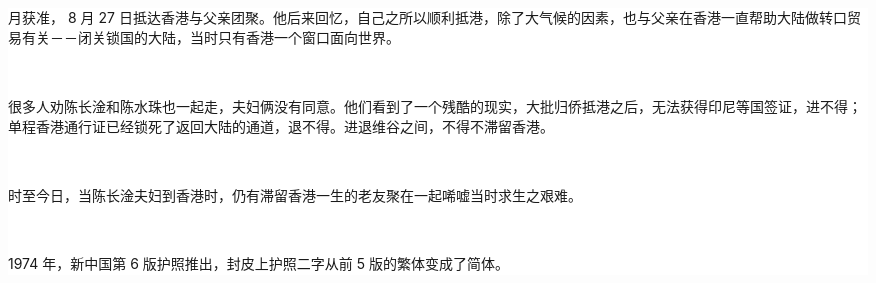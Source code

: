   </span>
  <span class="s1">
   月获准，
  </span>
  <span class="s2">
   8
  </span>
  <span class="s1">
   月
  </span>
  <span class="s2">
   27
  </span>
  <span class="s1">
   日抵达香港与父亲团聚。他后来回忆，自己之所以顺利抵港，除了大气候的因素，也与父亲在香港一直帮助大陆做转口贸易有关－－闭关锁国的大陆，当时只有香港一个窗口面向世界。
  </span>
 </p>
 <p class="p1">
  <span class="s1">
  </span>
  <br/>
 </p>
 <p class="p2">
  <span class="s1">
   很多人劝陈长淦和陈水珠也一起走，夫妇俩没有同意。他们看到了一个残酷的现实，大批归侨抵港之后，无法获得印尼等国签证，进不得；单程香港通行证已经锁死了返回大陆的通道，退不得。进退维谷之间，不得不滞留香港。
  </span>
 </p>
 <p class="p1">
  <span class="s1">
  </span>
  <br/>
 </p>
 <p class="p2">
  <span class="s1">
   时至今日，当陈长淦夫妇到香港时，仍有滞留香港一生的老友聚在一起唏嘘当时求生之艰难。
  </span>
 </p>
 <p class="p1">
  <span class="s1">
  </span>
  <br/>
 </p>
 <p class="p2">
  <span class="s2">
   1974
  </span>
  <span class="s1">
   年，新中国第
  </span>
  <span class="s2">
   6
  </span>
  <span class="s1">
   版护照推出，封皮上护照二字从前
  </span>
  <span class="s2">
   5
  </span>
  <span class="s1">
   版的繁体变成了简体。
  </span>
 </p>
 <p class="p1">